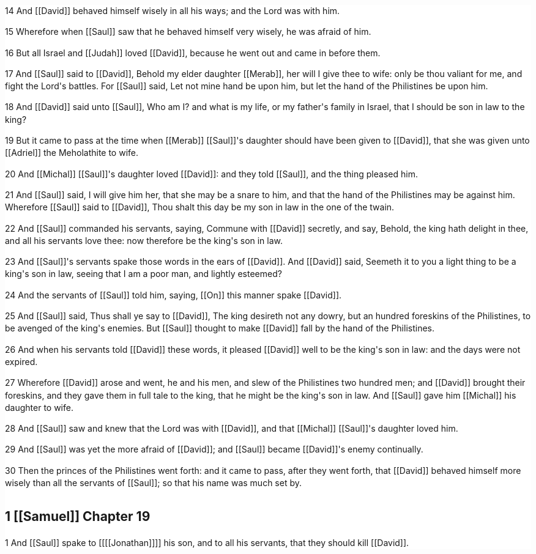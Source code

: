 14 And [[David]] behaved himself wisely in all his ways; and the Lord was with him.

15 Wherefore when [[Saul]] saw that he behaved himself very wisely, he was afraid of him.

16 But all Israel and [[Judah]] loved [[David]], because he went out and came in before them.

17 And [[Saul]] said to [[David]], Behold my elder daughter [[Merab]], her will I give thee to wife: only be thou valiant for me, and fight the Lord's battles. For [[Saul]] said, Let not mine hand be upon him, but let the hand of the Philistines be upon him.

18 And [[David]] said unto [[Saul]], Who am I? and what is my life, or my father's family in Israel, that I should be son in law to the king?

19 But it came to pass at the time when [[Merab]] [[Saul]]'s daughter should have been given to [[David]], that she was given unto [[Adriel]] the Meholathite to wife.

20 And [[Michal]] [[Saul]]'s daughter loved [[David]]: and they told [[Saul]], and the thing pleased him.

21 And [[Saul]] said, I will give him her, that she may be a snare to him, and that the hand of the Philistines may be against him. Wherefore [[Saul]] said to [[David]], Thou shalt this day be my son in law in the one of the twain.

22 And [[Saul]] commanded his servants, saying, Commune with [[David]] secretly, and say, Behold, the king hath delight in thee, and all his servants love thee: now therefore be the king's son in law.

23 And [[Saul]]'s servants spake those words in the ears of [[David]]. And [[David]] said, Seemeth it to you a light thing to be a king's son in law, seeing that I am a poor man, and lightly esteemed?

24 And the servants of [[Saul]] told him, saying, [[On]] this manner spake [[David]].

25 And [[Saul]] said, Thus shall ye say to [[David]], The king desireth not any dowry, but an hundred foreskins of the Philistines, to be avenged of the king's enemies. But [[Saul]] thought to make [[David]] fall by the hand of the Philistines.

26 And when his servants told [[David]] these words, it pleased [[David]] well to be the king's son in law: and the days were not expired.

27 Wherefore [[David]] arose and went, he and his men, and slew of the Philistines two hundred men; and [[David]] brought their foreskins, and they gave them in full tale to the king, that he might be the king's son in law. And [[Saul]] gave him [[Michal]] his daughter to wife.

28 And [[Saul]] saw and knew that the Lord was with [[David]], and that [[Michal]] [[Saul]]'s daughter loved him.

29 And [[Saul]] was yet the more afraid of [[David]]; and [[Saul]] became [[David]]'s enemy continually.

30 Then the princes of the Philistines went forth: and it came to pass, after they went forth, that [[David]] behaved himself more wisely than all the servants of [[Saul]]; so that his name was much set by.


## 1 [[Samuel]] Chapter 19

1 And [[Saul]] spake to [[[[Jonathan]]]] his son, and to all his servants, that they should kill [[David]].
